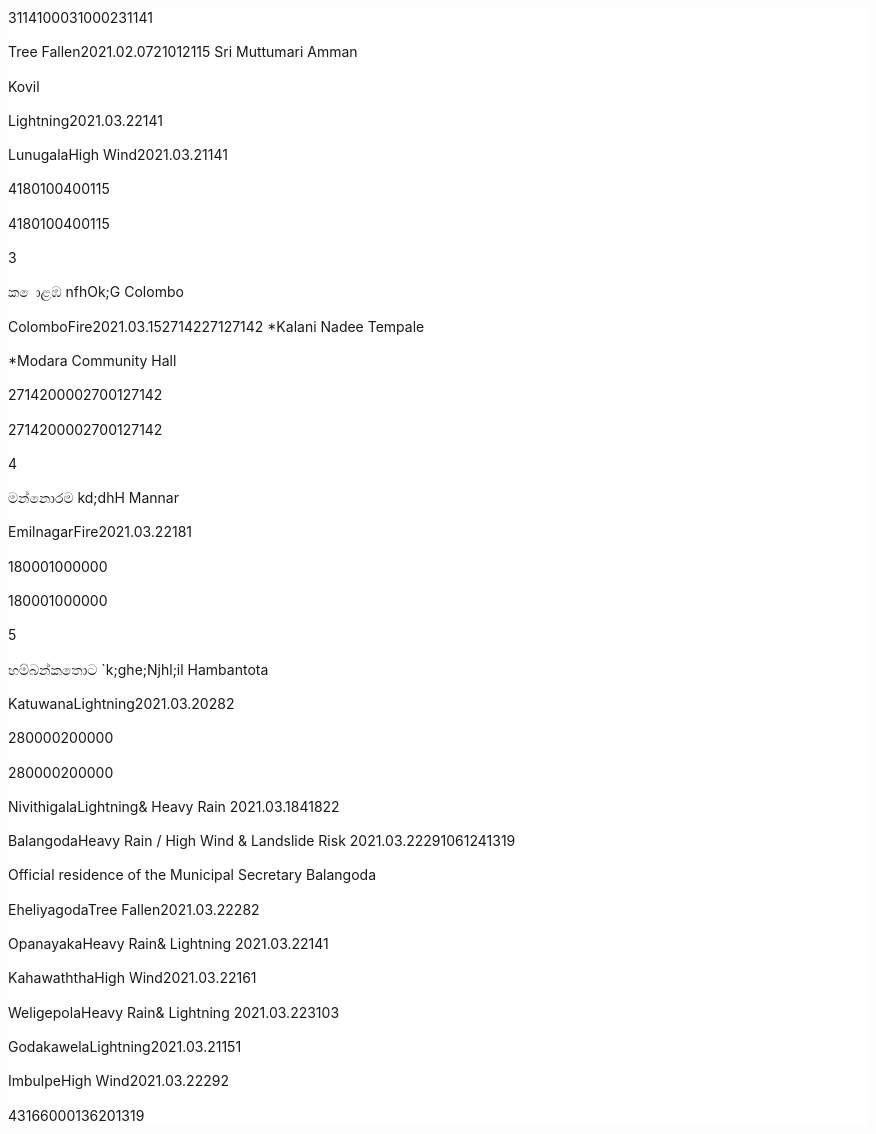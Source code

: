 3114100031000231141

Tree Fallen2021.02.0721012115 Sri Muttumari Amman

Kovil

Lightning2021.03.22141

LunugalaHigh Wind2021.03.21141

4180100400115

4180100400115

3

ක ොළඹ nfhOk;G Colombo

ColomboFire2021.03.152714227127142 *Kalani Nadee Tempale

*Modara Community Hall

2714200002700127142

2714200002700127142

4

මන්නොරම kd;dhH Mannar

EmilnagarFire2021.03.22181

180001000000

180001000000

5

හම්බන්කතොට `k;ghe;Njhl;il Hambantota

KatuwanaLightning2021.03.20282

280000200000

280000200000

NivithigalaLightning& Heavy Rain 2021.03.1841822

BalangodaHeavy Rain / High Wind & Landslide Risk 2021.03.22291061241319

Official residence of the Municipal Secretary Balangoda

EheliyagodaTree Fallen2021.03.22282

OpanayakaHeavy Rain& Lightning 2021.03.22141

KahawaththaHigh Wind2021.03.22161

WeligepolaHeavy Rain& Lightning 2021.03.223103

GodakawelaLightning2021.03.21151

ImbulpeHigh Wind2021.03.22292

43166000136201319

